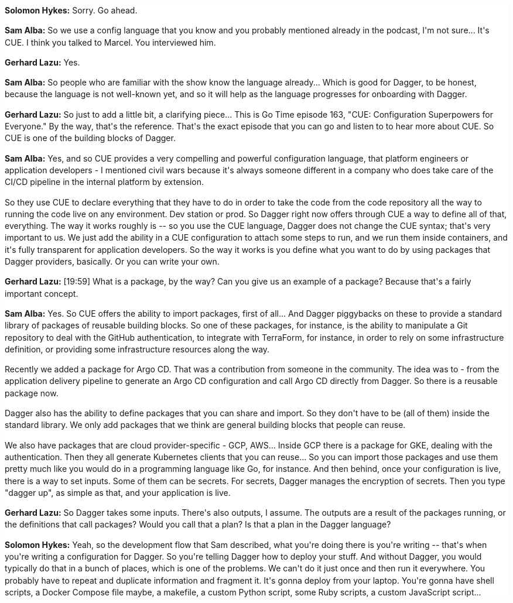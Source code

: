 **Solomon Hykes:** Sorry. Go ahead.

**Sam Alba:** So we use a config language that you know and you probably mentioned already in the podcast, I'm not sure... It's CUE. I think you talked to Marcel. You interviewed him.

**Gerhard Lazu:** Yes.

**Sam Alba:** So people who are familiar with the show know the language already... Which is good for Dagger, to be honest, because the language is not well-known yet, and so it will help as the language progresses for onboarding with Dagger.

**Gerhard Lazu:** So just to add a little bit, a clarifying piece... This is Go Time episode 163, "CUE: Configuration Superpowers for Everyone." By the way, that's the reference. That's the exact episode that you can go and listen to to hear more about CUE. So CUE is one of the building blocks of Dagger.

**Sam Alba:** Yes, and so CUE provides a very compelling and powerful configuration language, that platform engineers or application developers - I mentioned civil wars because it's always someone different in a company who does take care of the CI/CD pipeline in the internal platform by extension.

So they use CUE to declare everything that they have to do in order to take the code from the code repository all the way to running the code live on any environment. Dev station or prod. So Dagger right now offers through CUE a way to define all of that, everything. The way it works roughly is -- so you use the CUE language, Dagger does not change the CUE syntax; that's very important to us. We just add the ability in a CUE configuration to attach some steps to run, and we run them inside containers, and it's fully transparent for application developers. So the way it works is you define what you want to do by using packages that Dagger providers, basically. Or you can write your own.

**Gerhard Lazu:** \[19:59\] What is a package, by the way? Can you give us an example of a package? Because that's a fairly important concept.

**Sam Alba:** Yes. So CUE offers the ability to import packages, first of all... And Dagger piggybacks on these to provide a standard library of packages of reusable building blocks. So one of these packages, for instance, is the ability to manipulate a Git repository to deal with the GitHub authentication, to integrate with TerraForm, for instance, in order to rely on some infrastructure definition, or providing some infrastructure resources along the way.

Recently we added a package for Argo CD. That was a contribution from someone in the community. The idea was to - from the application delivery pipeline to generate an Argo CD configuration and call Argo CD directly from Dagger. So there is a reusable package now.

Dagger also has the ability to define packages that you can share and import. So they don't have to be (all of them) inside the standard library. We only add packages that we think are general building blocks that people can reuse.

We also have packages that are cloud provider-specific - GCP, AWS... Inside GCP there is a package for GKE, dealing with the authentication. Then they all generate Kubernetes clients that you can reuse... So you can import those packages and use them pretty much like you would do in a programming language like Go, for instance. And then behind, once your configuration is live, there is a way to set inputs. Some of them can be secrets. For secrets, Dagger manages the encryption of secrets. Then you type "dagger up", as simple as that, and your application is live.

**Gerhard Lazu:** So Dagger takes some inputs. There's also outputs, I assume. The outputs are a result of the packages running, or the definitions that call packages? Would you call that a plan? Is that a plan in the Dagger language?

**Solomon Hykes:** Yeah, so the development flow that Sam described, what you're doing there is you're writing -- that's when you're writing a configuration for Dagger. So you're telling Dagger how to deploy your stuff. And without Dagger, you would typically do that in a bunch of places, which is one of the problems. We can't do it just once and then run it everywhere. You probably have to repeat and duplicate information and fragment it. It's gonna deploy from your laptop. You're gonna have shell scripts, a Docker Compose file maybe, a makefile, a custom Python script, some Ruby scripts, a custom JavaScript script...
